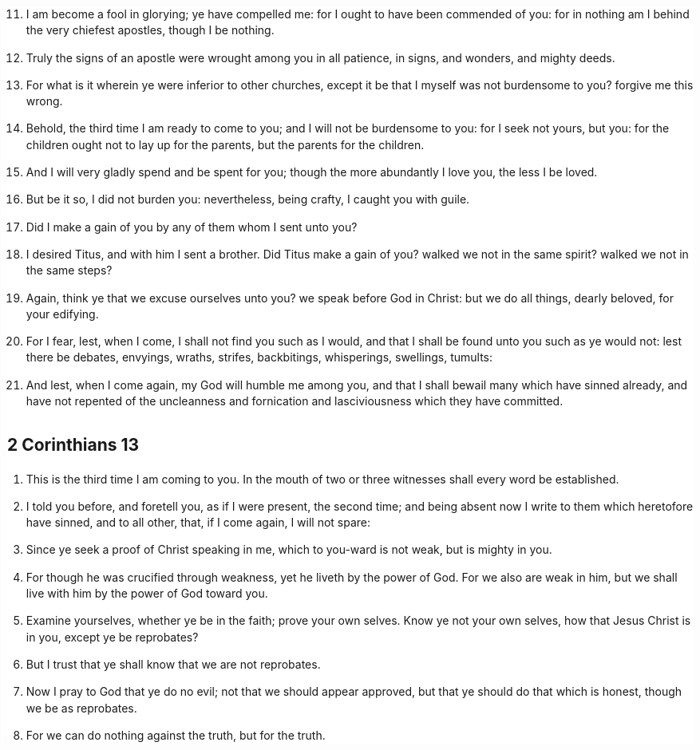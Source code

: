11. I am become a fool in glorying; ye have compelled me: for I ought to have been commended of you: for in nothing am I behind the very chiefest apostles, though I be nothing.

12. Truly the signs of an apostle were wrought among you in all patience, in signs, and wonders, and mighty deeds.

13. For what is it wherein ye were inferior to other churches, except it be that I myself was not burdensome to you? forgive me this wrong.

14. Behold, the third time I am ready to come to you; and I will not be burdensome to you: for I seek not yours, but you: for the children ought not to lay up for the parents, but the parents for the children.

15. And I will very gladly spend and be spent for you; though the more abundantly I love you, the less I be loved.

16. But be it so, I did not burden you: nevertheless, being crafty, I caught you with guile.

17. Did I make a gain of you by any of them whom I sent unto you?

18. I desired Titus, and with him I sent a brother. Did Titus make a gain of you? walked we not in the same spirit? walked we not in the same steps?

19. Again, think ye that we excuse ourselves unto you? we speak before God in Christ: but we do all things, dearly beloved, for your edifying.

20. For I fear, lest, when I come, I shall not find you such as I would, and that I shall be found unto you such as ye would not: lest there be debates, envyings, wraths, strifes, backbitings, whisperings, swellings, tumults:

21. And lest, when I come again, my God will humble me among you, and that I shall bewail many which have sinned already, and have not repented of the uncleanness and fornication and lasciviousness which they have committed.  

## 2 Corinthians 13

1. This is the third time I am coming to you. In the mouth of two or three witnesses shall every word be established.

2. I told you before, and foretell you, as if I were present, the second time; and being absent now I write to them which heretofore have sinned, and to all other, that, if I come again, I will not spare:

3. Since ye seek a proof of Christ speaking in me, which to you-ward is not weak, but is mighty in you.

4. For though he was crucified through weakness, yet he liveth by the power of God. For we also are weak in him, but we shall live with him by the power of God toward you.

5. Examine yourselves, whether ye be in the faith; prove your own selves. Know ye not your own selves, how that Jesus Christ is in you, except ye be reprobates?

6. But I trust that ye shall know that we are not reprobates.

7. Now I pray to God that ye do no evil; not that we should appear approved, but that ye should do that which is honest, though we be as reprobates.

8. For we can do nothing against the truth, but for the truth.
